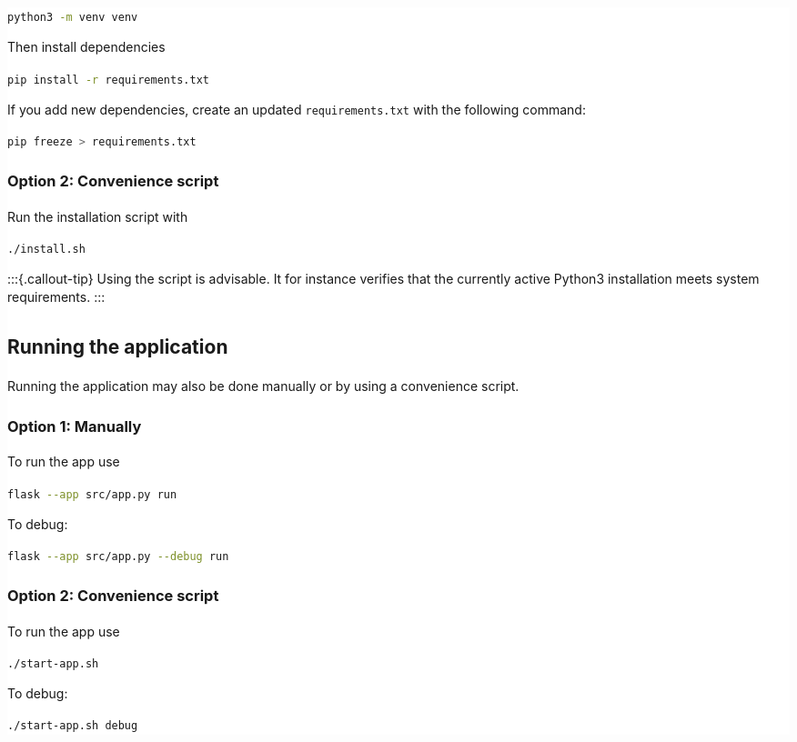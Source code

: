 ```bash
python3 -m venv venv
```

Then install dependencies

```bash
pip install -r requirements.txt
```

If you add new dependencies, create an updated `requirements.txt` with the following command:
```bash
pip freeze > requirements.txt
```

### Option 2: Convenience script

Run the installation script with

```bash
./install.sh
```

:::{.callout-tip}
Using the script is advisable. It for instance verifies that the currently active Python3 installation meets system requirements.
:::


## Running the application

Running the application may also be done manually or by using a convenience script. 

### Option 1: Manually

To run the app use 

```bash
flask --app src/app.py run
```

To debug:

```bash
flask --app src/app.py --debug run
```


### Option 2: Convenience script

To run the app use 

```bash
./start-app.sh
```

To debug:

```bash
./start-app.sh debug
```
